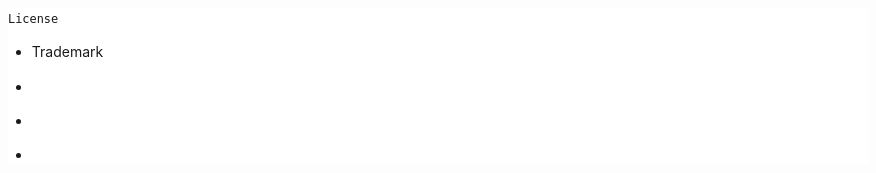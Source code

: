     License

-   <a href="../../trademark.html" class="nav-link"></a>

    Trademark

-   <a href="https://twitter.com/quarto_pub" class="nav-link"><em></em></a>
-   <a href="https://github.com/quarto-dev/quarto-cli"
    class="nav-link"><em></em></a>
-   <a href="https://quarto.org/docs/blog/index.xml"
    class="nav-link"><em></em></a>
